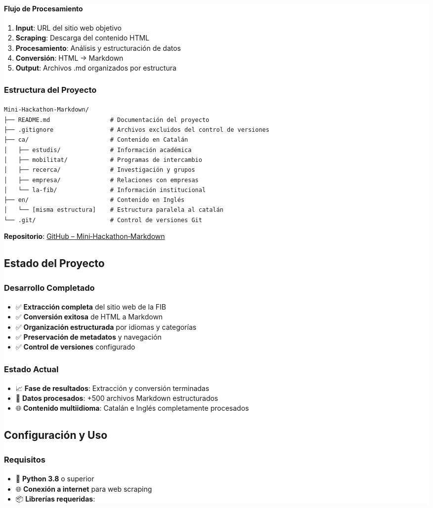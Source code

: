 #### Flujo de Procesamiento

1. **Input**: URL del sitio web objetivo
2. **Scraping**: Descarga del contenido HTML
3. **Procesamiento**: Análisis y estructuración de datos
4. **Conversión**: HTML → Markdown
5. **Output**: Archivos .md organizados por estructura

### Estructura del Proyecto

```text
Mini-Hackathon-Markdown/
├── README.md                 # Documentación del proyecto
├── .gitignore                # Archivos excluidos del control de versiones
├── ca/                       # Contenido en Catalán
│   ├── estudis/              # Información académica
│   ├── mobilitat/            # Programas de intercambio
│   ├── recerca/              # Investigación y grupos
│   ├── empresa/              # Relaciones con empresas
│   └── la-fib/               # Información institucional
├── en/                       # Contenido en Inglés
│   └── [misma estructura]    # Estructura paralela al catalán
└── .git/                     # Control de versiones Git
```

**Repositorio**: [GitHub – Mini‑Hackathon‑Markdown](https://github.com/carlos-andres-rodriguez-torres/Mini-Hackathon-Markdown/)

## Estado del Proyecto

### Desarrollo Completado

* ✅ **Extracción completa** del sitio web de la FIB
* ✅ **Conversión exitosa** de HTML a Markdown
* ✅ **Organización estructurada** por idiomas y categorías
* ✅ **Preservación de metadatos** y navegación
* ✅ **Control de versiones** configurado

### Estado Actual

* 📈 **Fase de resultados**: Extracción y conversión terminadas
* 📂 **Datos procesados**: +500 archivos Markdown estructurados
* 🌐 **Contenido multiidioma**: Catalán e Inglés completamente procesados

## Configuración y Uso

### Requisitos

* 🐍 **Python 3.8** o superior
* 🌐 **Conexión a internet** para web scraping
* 📦 **Librerías requeridas**:
